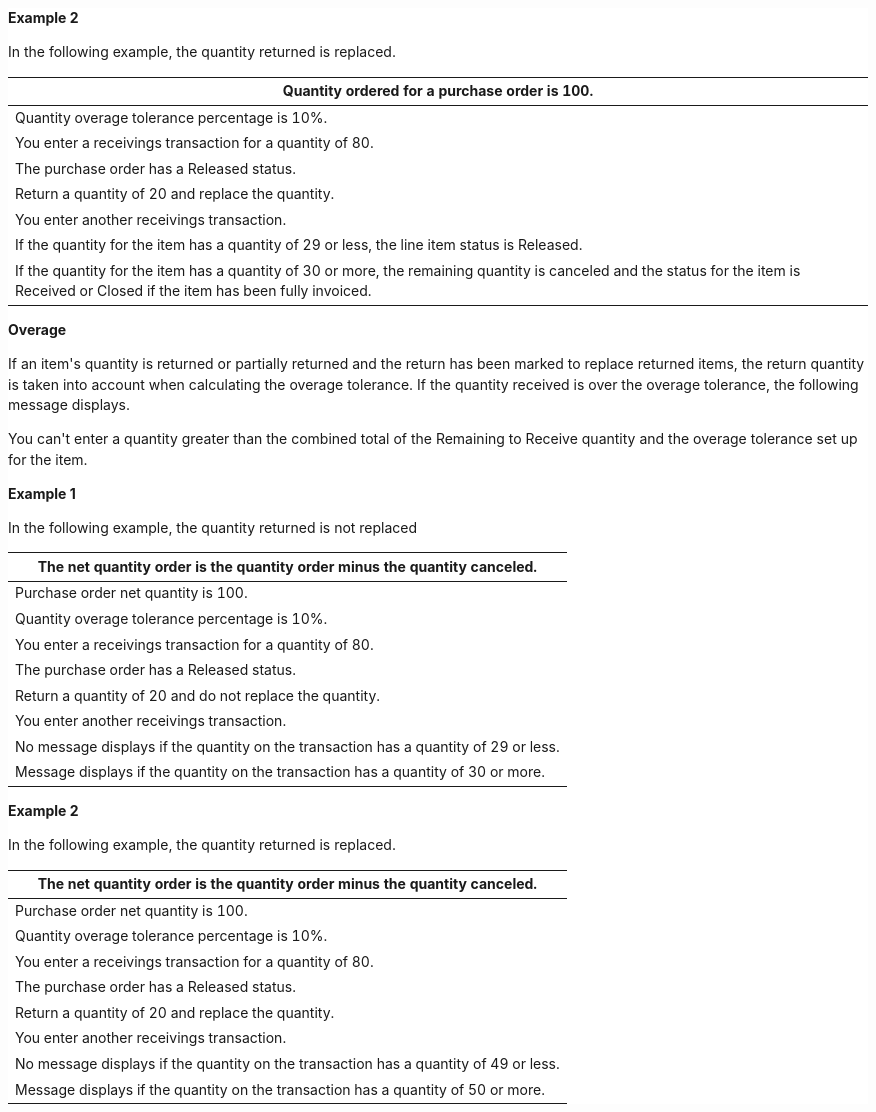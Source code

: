 **Example 2**

In the following example, the quantity returned is replaced.

| Quantity ordered for a purchase order is 100.                                                                                                                                        |
|--------------------------------------------------------------------------------------------------------------------------------------------------------------------------------------|
| Quantity overage tolerance percentage is 10%.                                                                                                                                        |
| You enter a receivings transaction for a quantity of 80.                                                                                                                             |
| The purchase order has a Released status.                                                                                                                                            |
| Return a quantity of 20 and replace the quantity.                                                                                                                                    |
| You enter another receivings transaction.                                                                                                                                            |
| If the quantity for the item has a quantity of 29 or less, the line item status is Released.                                                                                         |
| If the quantity for the item has a quantity of 30 or more, the remaining quantity is canceled and the status for the item is Received or Closed if the item has been fully invoiced. |

**Overage**

If an item's quantity is returned or partially returned and the return has
been marked to replace returned items, the return quantity is taken into
account when calculating the overage tolerance. If the quantity received is
over the overage tolerance, the following message displays.

You can't enter a quantity greater than the combined total of the Remaining
to Receive quantity and the overage tolerance set up for the item.

**Example 1**

In the following example, the quantity returned is not replaced

| The net quantity order is the quantity order minus the quantity canceled.            |
|--------------------------------------------------------------------------------------|
| Purchase order net quantity is 100.                                                  |
| Quantity overage tolerance percentage is 10%.                                        |
| You enter a receivings transaction for a quantity of 80.                             |
| The purchase order has a Released status.                                            |
| Return a quantity of 20 and do not replace the quantity.                             |
| You enter another receivings transaction.                                            |
| No message displays if the quantity on the transaction has a quantity of 29 or less. |
| Message displays if the quantity on the transaction has a quantity of 30 or more.    |

**Example 2**

In the following example, the quantity returned is replaced.

| The net quantity order is the quantity order minus the quantity canceled.            |
|--------------------------------------------------------------------------------------|
| Purchase order net quantity is 100.                                                  |
| Quantity overage tolerance percentage is 10%.                                        |
| You enter a receivings transaction for a quantity of 80.                             |
| The purchase order has a Released status.                                            |
| Return a quantity of 20 and replace the quantity.                                    |
| You enter another receivings transaction.                                            |
| No message displays if the quantity on the transaction has a quantity of 49 or less. |
| Message displays if the quantity on the transaction has a quantity of 50 or more.    |